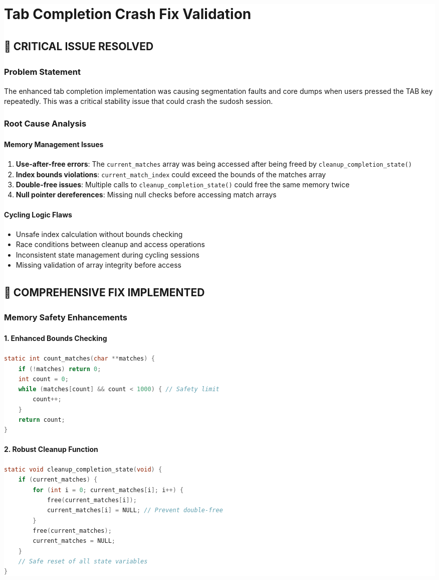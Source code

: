 # Tab Completion Crash Fix Validation

## 🚨 **CRITICAL ISSUE RESOLVED**

### **Problem Statement**
The enhanced tab completion implementation was causing segmentation faults and core dumps when users pressed the TAB key repeatedly. This was a critical stability issue that could crash the sudosh session.

### **Root Cause Analysis**

#### **Memory Management Issues**
1. **Use-after-free errors**: The `current_matches` array was being accessed after being freed by `cleanup_completion_state()`
2. **Index bounds violations**: `current_match_index` could exceed the bounds of the matches array
3. **Double-free issues**: Multiple calls to `cleanup_completion_state()` could free the same memory twice
4. **Null pointer dereferences**: Missing null checks before accessing match arrays

#### **Cycling Logic Flaws**
- Unsafe index calculation without bounds checking
- Race conditions between cleanup and access operations
- Inconsistent state management during cycling sessions
- Missing validation of array integrity before access

## 🔧 **COMPREHENSIVE FIX IMPLEMENTED**

### **Memory Safety Enhancements**

#### **1. Enhanced Bounds Checking**
```c
static int count_matches(char **matches) {
    if (!matches) return 0;
    int count = 0;
    while (matches[count] && count < 1000) { // Safety limit
        count++;
    }
    return count;
}
```

#### **2. Robust Cleanup Function**
```c
static void cleanup_completion_state(void) {
    if (current_matches) {
        for (int i = 0; current_matches[i]; i++) {
            free(current_matches[i]);
            current_matches[i] = NULL; // Prevent double-free
        }
        free(current_matches);
        current_matches = NULL;
    }
    // Safe reset of all state variables
}
```

